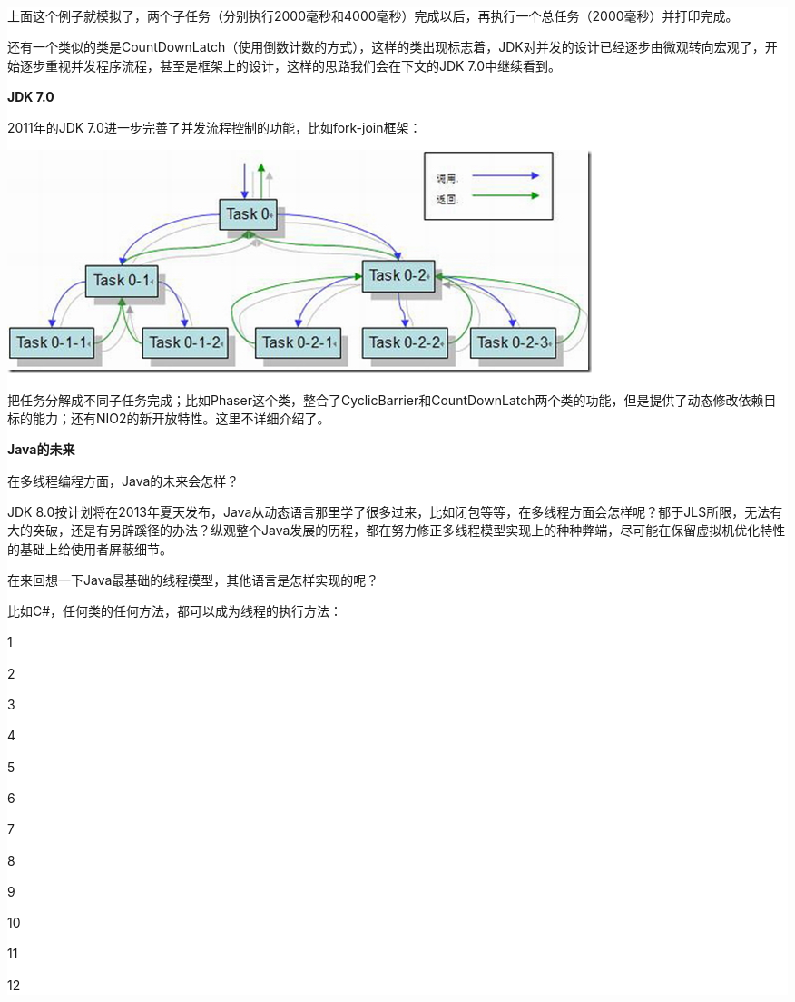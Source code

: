 上面这个例子就模拟了，两个子任务（分别执行2000毫秒和4000毫秒）完成以后，再执行一个总任务（2000毫秒）并打印完成。

还有一个类似的类是CountDownLatch（使用倒数计数的方式），这样的类出现标志着，JDK对并发的设计已经逐步由微观转向宏观了，开始逐步重视并发程序流程，甚至是框架上的设计，这样的思路我们会在下文的JDK 7.0中继续看到。

**JDK 7.0**

2011年的JDK 7.0进一步完善了并发流程控制的功能，比如fork-join框架：

[![image_thumb9](459f761.png)](https://www.jfox.info/go.php?url=http://www.jfox.info/wp-content/uploads/2014/02/image_thumb9.png)

把任务分解成不同子任务完成；比如Phaser这个类，整合了CyclicBarrier和CountDownLatch两个类的功能，但是提供了动态修改依赖目标的能力；还有NIO2的新开放特性。这里不详细介绍了。

**Java的未来**

在多线程编程方面，Java的未来会怎样？

JDK 8.0按计划将在2013年夏天发布，Java从动态语言那里学了很多过来，比如闭包等等，在多线程方面会怎样呢？郁于JLS所限，无法有大的突破，还是有另辟蹊径的办法？纵观整个Java发展的历程，都在努力修正多线程模型实现上的种种弊端，尽可能在保留虚拟机优化特性的基础上给使用者屏蔽细节。

在来回想一下Java最基础的线程模型，其他语言是怎样实现的呢？

比如C#，任何类的任何方法，都可以成为线程的执行方法：

1

2

3

4

5

6

7

8

9

10

11

12
